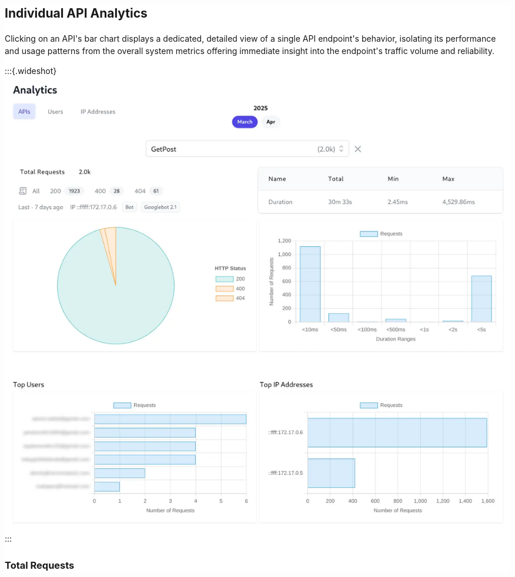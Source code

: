 ## Individual API Analytics

Clicking on an API's bar chart displays a dedicated, detailed view of a single API endpoint's behavior, isolating its performance 
and usage patterns from the overall system metrics offering immediate insight into the endpoint's traffic volume and reliability.

:::{.wideshot}
[![](/img/posts/analytics/analytics-api.webp)](/img/posts/analytics/analytics-api.webp)
:::

### Total Requests

